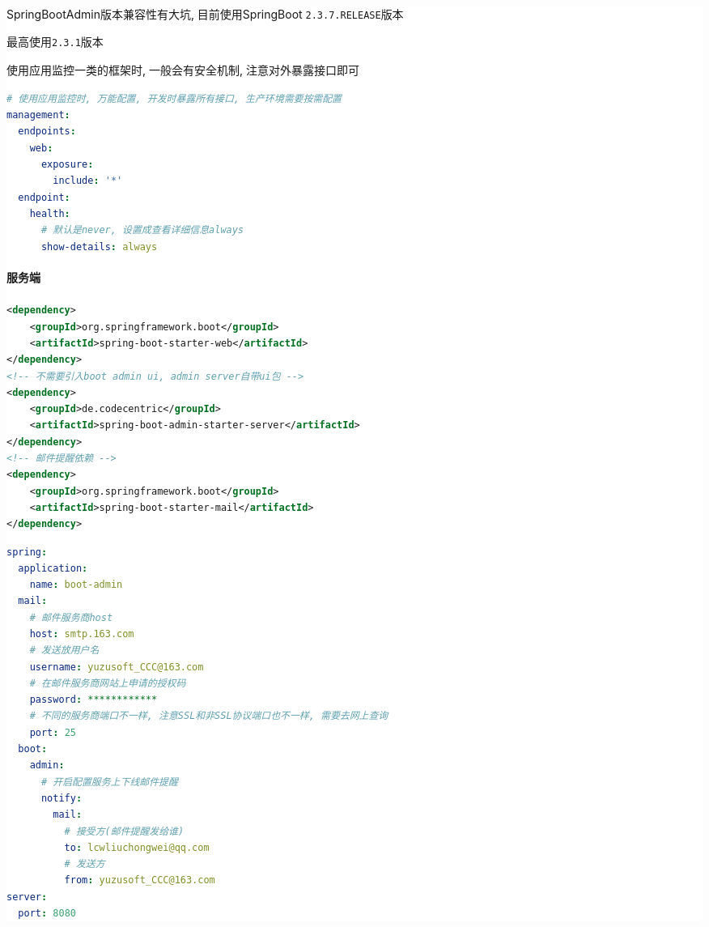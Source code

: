 SpringBootAdmin版本兼容性有大坑, 目前使用SpringBoot `2.3.7.RELEASE`版本

最高使用`2.3.1`版本

使用应用监控一类的框架时, 一般会有安全机制, 注意对外暴露接口即可

```yaml
# 使用应用监控时, 万能配置, 开发时暴露所有接口, 生产环境需要按需配置
management:
  endpoints:
    web:
      exposure:
        include: '*'
  endpoint:
    health:
      # 默认是never, 设置成查看详细信息always
      show-details: always
```

#### 服务端

```xml
<dependency>
    <groupId>org.springframework.boot</groupId>
    <artifactId>spring-boot-starter-web</artifactId>
</dependency>
<!-- 不需要引入boot admin ui, admin server自带ui包 -->
<dependency>
    <groupId>de.codecentric</groupId>
    <artifactId>spring-boot-admin-starter-server</artifactId>
</dependency>
<!-- 邮件提醒依赖 -->
<dependency>
    <groupId>org.springframework.boot</groupId>
    <artifactId>spring-boot-starter-mail</artifactId>
</dependency>
```

```yaml
spring:
  application:
    name: boot-admin
  mail:
  	# 邮件服务商host
    host: smtp.163.com
    # 发送放用户名
    username: yuzusoft_CCC@163.com
    # 在邮件服务商网站上申请的授权码
    password: ************
    # 不同的服务商端口不一样, 注意SSL和非SSL协议端口也不一样, 需要去网上查询
    port: 25
  boot:
    admin:
      # 开启配置服务上下线邮件提醒
      notify:
        mail:
          # 接受方(邮件提醒发给谁)
          to: lcwliuchongwei@qq.com
          # 发送方
          from: yuzusoft_CCC@163.com
server:
  port: 8080
```
